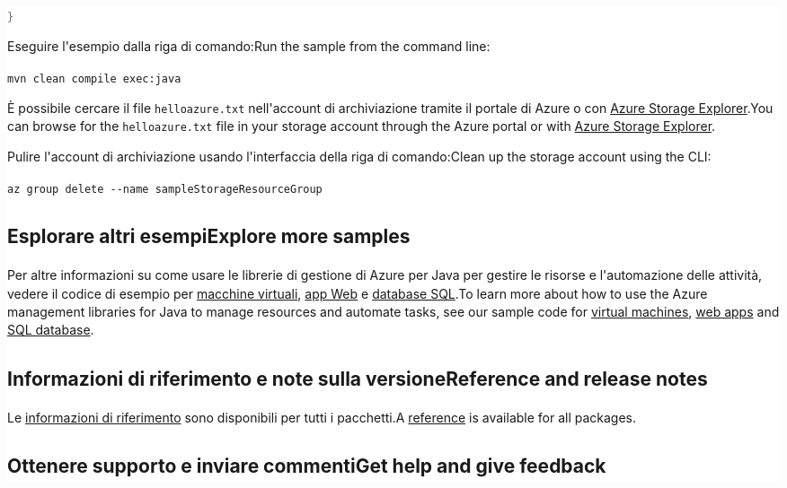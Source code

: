 ```java
}
```

<span data-ttu-id="2c745-184">Eseguire l'esempio dalla riga di comando:</span><span class="sxs-lookup"><span data-stu-id="2c745-184">Run the sample from the command line:</span></span>

```
mvn clean compile exec:java
```

<span data-ttu-id="2c745-185">È possibile cercare il file `helloazure.txt` nell'account di archiviazione tramite il portale di Azure o con [Azure Storage Explorer](https://docs.microsoft.com/azure/vs-azure-tools-storage-explorer-blobs).</span><span class="sxs-lookup"><span data-stu-id="2c745-185">You can browse for the `helloazure.txt` file in your storage account through the Azure portal or with [Azure Storage Explorer](https://docs.microsoft.com/azure/vs-azure-tools-storage-explorer-blobs).</span></span>

<span data-ttu-id="2c745-186">Pulire l'account di archiviazione usando l'interfaccia della riga di comando:</span><span class="sxs-lookup"><span data-stu-id="2c745-186">Clean up the storage account using the CLI:</span></span>

```azurecli-interactive
az group delete --name sampleStorageResourceGroup
```

## <a name="explore-more-samples"></a><span data-ttu-id="2c745-187">Esplorare altri esempi</span><span class="sxs-lookup"><span data-stu-id="2c745-187">Explore more samples</span></span>

<span data-ttu-id="2c745-188">Per altre informazioni su come usare le librerie di gestione di Azure per Java per gestire le risorse e l'automazione delle attività, vedere il codice di esempio per [macchine virtuali](java-sdk-azure-virtual-machine-samples.md), [app Web](java-sdk-azure-web-apps-samples.md) e [database SQL](java-sdk-azure-sql-database-samples.md).</span><span class="sxs-lookup"><span data-stu-id="2c745-188">To learn more about how to use the Azure management libraries for Java to manage resources and automate tasks, see our sample code for [virtual machines](java-sdk-azure-virtual-machine-samples.md), [web apps](java-sdk-azure-web-apps-samples.md) and [SQL database](java-sdk-azure-sql-database-samples.md).</span></span>

## <a name="reference-and-release-notes"></a><span data-ttu-id="2c745-189">Informazioni di riferimento e note sulla versione</span><span class="sxs-lookup"><span data-stu-id="2c745-189">Reference and release notes</span></span>

<span data-ttu-id="2c745-190">Le [informazioni di riferimento](http://docs.microsoft.com/java/api) sono disponibili per tutti i pacchetti.</span><span class="sxs-lookup"><span data-stu-id="2c745-190">A [reference](http://docs.microsoft.com/java/api) is available for all packages.</span></span>

## <a name="get-help-and-give-feedback"></a><span data-ttu-id="2c745-191">Ottenere supporto e inviare commenti</span><span class="sxs-lookup"><span data-stu-id="2c745-191">Get help and give feedback</span></span>
